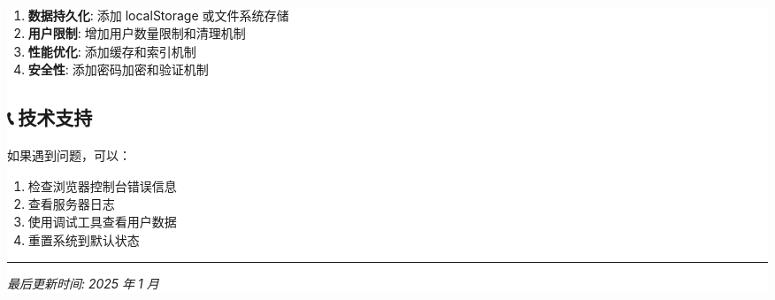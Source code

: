 1. **数据持久化**: 添加 localStorage 或文件系统存储
2. **用户限制**: 增加用户数量限制和清理机制
3. **性能优化**: 添加缓存和索引机制
4. **安全性**: 添加密码加密和验证机制

## 📞 技术支持

如果遇到问题，可以：

1. 检查浏览器控制台错误信息
2. 查看服务器日志
3. 使用调试工具查看用户数据
4. 重置系统到默认状态

---

_最后更新时间: 2025 年 1 月_
